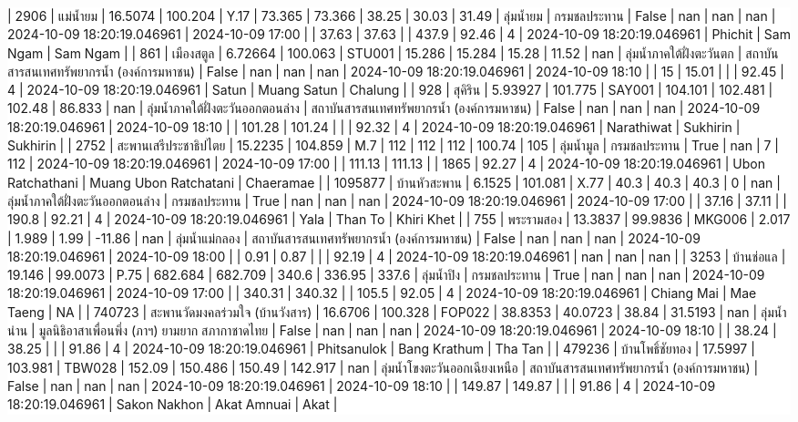 |    2906 | แม่น้ำยม                                    | 16.5074  | 100.204  | Y.17              |     73.365  |      73.366  |      38.25 |        30.03   |    31.49  | ลุ่มน้ำยม                   | กรมชลประทาน                             | False            |             nan   |             nan    |              nan     | 2024-10-09 18:20:19.046961 | 2024-10-09 17:00 |                |            37.63 |                     37.63 |             |      437.9  |             92.46 |                 4 | 2024-10-09 18:20:19.046961 | Phichit                  | Sam Ngam                  | Sam Ngam                 |
|     861 | เมืองสตูล                                   |  6.72664 | 100.063  | STU001            |     15.286  |      15.284  |      15.28 |        11.52   |   nan     | ลุ่มน้ำภาคใต้ฝั่งตะวันตก        | สถาบันสารสนเทศทรัพยากรน้ำ (องค์การมหาชน)    | False            |             nan   |             nan    |              nan     | 2024-10-09 18:20:19.046961 | 2024-10-09 18:10 |                |            15    |                     15.01 |             |             |             92.45 |                 4 | 2024-10-09 18:20:19.046961 | Satun                    | Muang Satun               | Chalung                  |
|     928 | สุคิริน                                      |  5.93927 | 101.775  | SAY001            |    104.101  |     102.481  |     102.48 |        86.833  |   nan     | ลุ่มน้ำภาคใต้ฝั่งตะวันออกตอนล่าง | สถาบันสารสนเทศทรัพยากรน้ำ (องค์การมหาชน)    | False            |             nan   |             nan    |              nan     | 2024-10-09 18:20:19.046961 | 2024-10-09 18:10 |                |           101.28 |                    101.24 |             |             |             92.32 |                 4 | 2024-10-09 18:20:19.046961 | Narathiwat               | Sukhirin                  | Sukhirin                 |
|    2752 | สะพานเสรีประชาธิปไตย                        | 15.2235  | 104.859  | M.7               |    112      |     112      |     112    |       100.74   |   105     | ลุ่มน้ำมูล                   | กรมชลประทาน                             | True             |             nan   |               7    |              112     | 2024-10-09 18:20:19.046961 | 2024-10-09 17:00 |                |           111.13 |                    111.13 |             |     1865    |             92.27 |                 4 | 2024-10-09 18:20:19.046961 | Ubon Ratchathani         | Muang Ubon Ratchatani     | Chaeramae                |
| 1095877 | บ้านหัวสะพาน                                |  6.1525  | 101.081  | X.77              |     40.3    |      40.3    |      40.3  |         0      |   nan     | ลุ่มน้ำภาคใต้ฝั่งตะวันออกตอนล่าง | กรมชลประทาน                             | True             |             nan   |             nan    |              nan     | 2024-10-09 18:20:19.046961 | 2024-10-09 17:00 |                |            37.16 |                     37.11 |             |      190.8  |             92.21 |                 4 | 2024-10-09 18:20:19.046961 | Yala                     | Than To                   | Khiri Khet               |
|     755 | พระรามสอง                                 | 13.3837  |  99.9836 | MKG006            |      2.017  |       1.989  |       1.99 |       -11.86   |   nan     | ลุ่มน้ำแม่กลอง               | สถาบันสารสนเทศทรัพยากรน้ำ (องค์การมหาชน)    | False            |             nan   |             nan    |              nan     | 2024-10-09 18:20:19.046961 | 2024-10-09 18:00 |                |             0.91 |                      0.87 |             |             |             92.19 |                 4 | 2024-10-09 18:20:19.046961 | nan                      | nan                       | nan                      |
|    3253 | บ้านช่อแล                                   | 19.146   |  99.0073 | P.75              |    682.684  |     682.709  |     340.6  |       336.95   |   337.6   | ลุ่มน้ำปิง                   | กรมชลประทาน                             | True             |             nan   |             nan    |              nan     | 2024-10-09 18:20:19.046961 | 2024-10-09 17:00 |                |           340.31 |                    340.32 |             |      105.5  |             92.05 |                 4 | 2024-10-09 18:20:19.046961 | Chiang Mai               | Mae Taeng                 | NA                       |
|  740723 | สะพานวัดมงคลร่วมใจ (บ้านวังสาร)               | 16.6706  | 100.328  | FOP022            |     38.8353 |      40.0723 |      38.84 |        31.5193 |   nan     | ลุ่มน้ำน่าน                  | มูลนิธิอาสาเพื่อนพึ่ง (ภาฯ) ยามยาก สภากาชาดไทย | False            |             nan   |             nan    |              nan     | 2024-10-09 18:20:19.046961 | 2024-10-09 18:10 |                |            38.24 |                     38.25 |             |             |             91.86 |                 4 | 2024-10-09 18:20:19.046961 | Phitsanulok              | Bang Krathum              | Tha Tan                  |
|  479236 | บ้านโพธิ์ชัยทอง                               | 17.5997  | 103.981  | TBW028            |    152.09   |     150.486  |     150.49 |       142.917  |   nan     | ลุ่มน้ำโขงตะวันออกเฉียงเหนือ   | สถาบันสารสนเทศทรัพยากรน้ำ (องค์การมหาชน)    | False            |             nan   |             nan    |              nan     | 2024-10-09 18:20:19.046961 | 2024-10-09 18:10 |                |           149.87 |                    149.87 |             |             |             91.86 |                 4 | 2024-10-09 18:20:19.046961 | Sakon Nakhon             | Akat Amnuai               | Akat                     |
